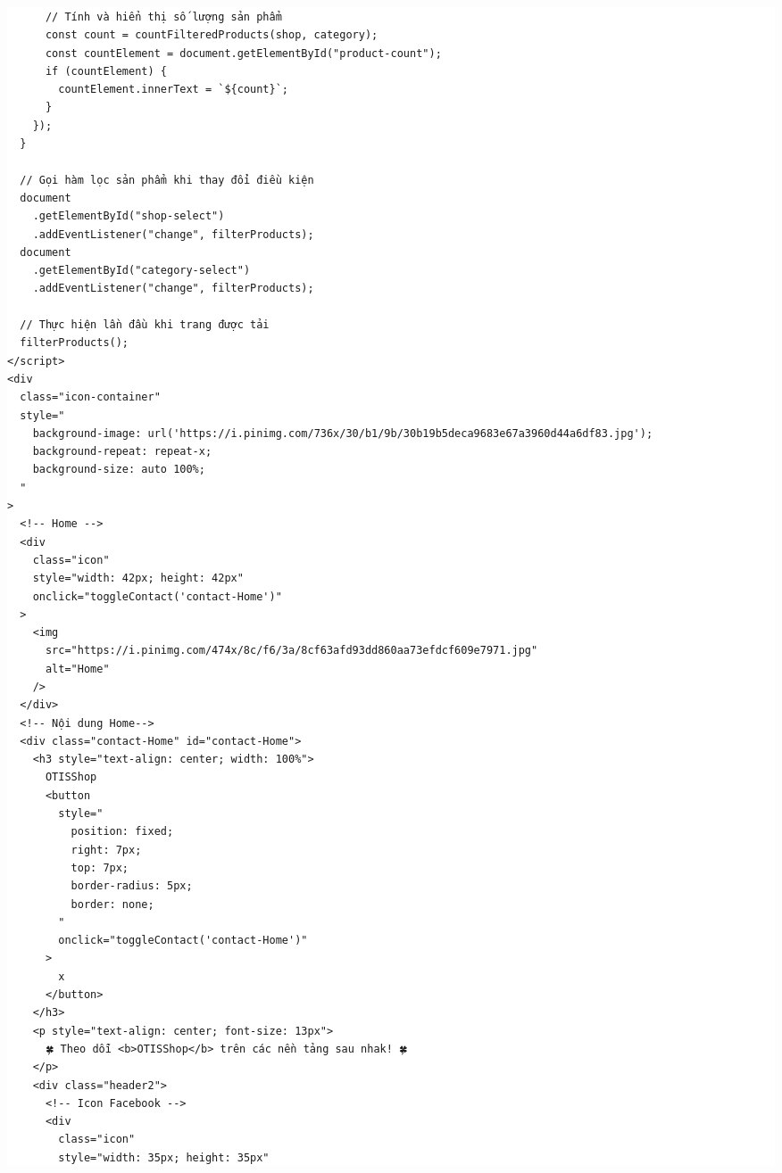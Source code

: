           // Tính và hiển thị số lượng sản phẩm
          const count = countFilteredProducts(shop, category);
          const countElement = document.getElementById("product-count");
          if (countElement) {
            countElement.innerText = `${count}`;
          }
        });
      }

      // Gọi hàm lọc sản phẩm khi thay đổi điều kiện
      document
        .getElementById("shop-select")
        .addEventListener("change", filterProducts);
      document
        .getElementById("category-select")
        .addEventListener("change", filterProducts);

      // Thực hiện lần đầu khi trang được tải
      filterProducts();
    </script>
    <div
      class="icon-container"
      style="
        background-image: url('https://i.pinimg.com/736x/30/b1/9b/30b19b5deca9683e67a3960d44a6df83.jpg');
        background-repeat: repeat-x;
        background-size: auto 100%;
      "
    >
      <!-- Home -->
      <div
        class="icon"
        style="width: 42px; height: 42px"
        onclick="toggleContact('contact-Home')"
      >
        <img
          src="https://i.pinimg.com/474x/8c/f6/3a/8cf63afd93dd860aa73efdcf609e7971.jpg"
          alt="Home"
        />
      </div>
      <!-- Nội dung Home-->
      <div class="contact-Home" id="contact-Home">
        <h3 style="text-align: center; width: 100%">
          OTISShop
          <button
            style="
              position: fixed;
              right: 7px;
              top: 7px;
              border-radius: 5px;
              border: none;
            "
            onclick="toggleContact('contact-Home')"
          >
            x
          </button>
        </h3>
        <p style="text-align: center; font-size: 13px">
          🍀 Theo dỗi <b>OTISShop</b> trên các nền tảng sau nhak! 🍀
        </p>
        <div class="header2">
          <!-- Icon Facebook -->
          <div
            class="icon"
            style="width: 35px; height: 35px"